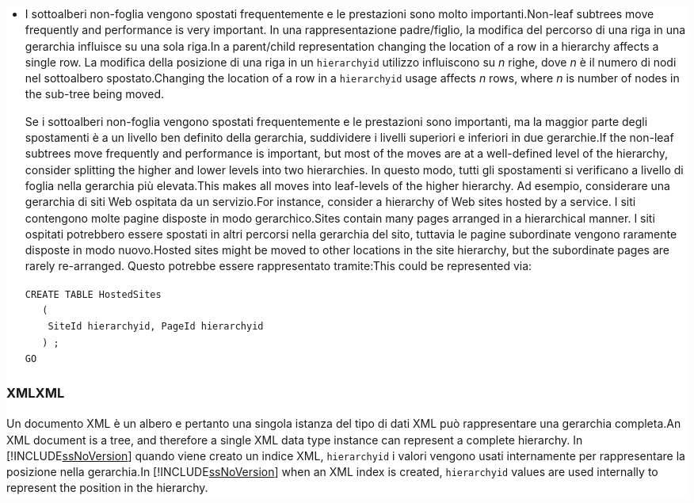 -   <span data-ttu-id="f9eaa-164">I sottoalberi non-foglia vengono spostati frequentemente e le prestazioni sono molto importanti.</span><span class="sxs-lookup"><span data-stu-id="f9eaa-164">Non-leaf subtrees move frequently and performance is very important.</span></span> <span data-ttu-id="f9eaa-165">In una rappresentazione padre/figlio, la modifica del percorso di una riga in una gerarchia influisce su una sola riga.</span><span class="sxs-lookup"><span data-stu-id="f9eaa-165">In a parent/child representation changing the location of a row in a hierarchy affects a single row.</span></span> <span data-ttu-id="f9eaa-166">La modifica della posizione di una riga in un `hierarchyid` utilizzo influiscono su *n* righe, dove *n* è il numero di nodi nel sottoalbero spostato.</span><span class="sxs-lookup"><span data-stu-id="f9eaa-166">Changing the location of a row in a `hierarchyid` usage affects *n* rows, where *n* is number of nodes in the sub-tree being moved.</span></span>  
  
     <span data-ttu-id="f9eaa-167">Se i sottoalberi non-foglia vengono spostati frequentemente e le prestazioni sono importanti, ma la maggior parte degli spostamenti è a un livello ben definito della gerarchia, suddividere i livelli superiori e inferiori in due gerarchie.</span><span class="sxs-lookup"><span data-stu-id="f9eaa-167">If the non-leaf subtrees move frequently and performance is important, but most of the moves are at a well-defined level of the hierarchy, consider splitting the higher and lower levels into two hierarchies.</span></span> <span data-ttu-id="f9eaa-168">In questo modo, tutti gli spostamenti si verificano a livello di foglia nella gerarchia più elevata.</span><span class="sxs-lookup"><span data-stu-id="f9eaa-168">This makes all moves into leaf-levels of the higher hierarchy.</span></span> <span data-ttu-id="f9eaa-169">Ad esempio, considerare una gerarchia di siti Web ospitata da un servizio.</span><span class="sxs-lookup"><span data-stu-id="f9eaa-169">For instance, consider a hierarchy of Web sites hosted by a service.</span></span> <span data-ttu-id="f9eaa-170">I siti contengono molte pagine disposte in modo gerarchico.</span><span class="sxs-lookup"><span data-stu-id="f9eaa-170">Sites contain many pages arranged in a hierarchical manner.</span></span> <span data-ttu-id="f9eaa-171">I siti ospitati potrebbero essere spostati in altri percorsi nella gerarchia del sito, tuttavia le pagine subordinate vengono raramente disposte in modo nuovo.</span><span class="sxs-lookup"><span data-stu-id="f9eaa-171">Hosted sites might be moved to other locations in the site hierarchy, but the subordinate pages are rarely re-arranged.</span></span> <span data-ttu-id="f9eaa-172">Questo potrebbe essere rappresentato tramite:</span><span class="sxs-lookup"><span data-stu-id="f9eaa-172">This could be represented via:</span></span>  
  
    ```  
    CREATE TABLE HostedSites   
       (  
        SiteId hierarchyid, PageId hierarchyid  
       ) ;  
    GO  
    ```  
  
  
### <a name="xml"></a><span data-ttu-id="f9eaa-173">XML</span><span class="sxs-lookup"><span data-stu-id="f9eaa-173">XML</span></span>  
 <span data-ttu-id="f9eaa-174">Un documento XML è un albero e pertanto una singola istanza del tipo di dati XML può rappresentare una gerarchia completa.</span><span class="sxs-lookup"><span data-stu-id="f9eaa-174">An XML document is a tree, and therefore a single XML data type instance can represent a complete hierarchy.</span></span> <span data-ttu-id="f9eaa-175">In [!INCLUDE[ssNoVersion](../includes/ssnoversion-md.md)] quando viene creato un indice XML, `hierarchyid` i valori vengono usati internamente per rappresentare la posizione nella gerarchia.</span><span class="sxs-lookup"><span data-stu-id="f9eaa-175">In [!INCLUDE[ssNoVersion](../includes/ssnoversion-md.md)] when an XML index is created, `hierarchyid` values are used internally to represent the position in the hierarchy.</span></span>  
  